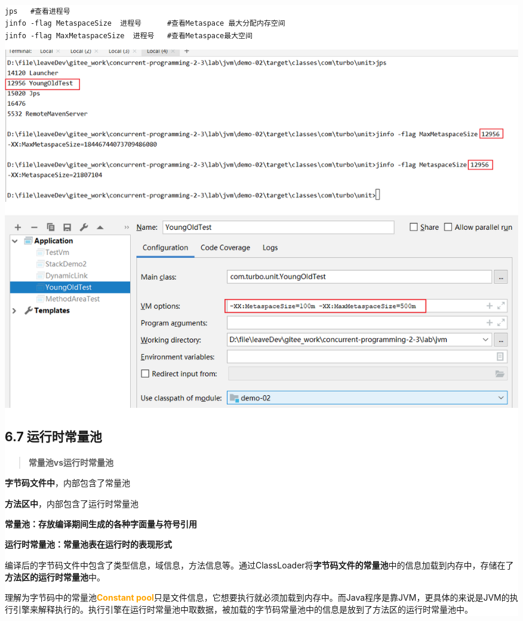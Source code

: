 ```
jps   #查看进程号
jinfo -flag MetaspaceSize  进程号      #查看Metaspace 最大分配内存空间 
jinfo -flag MaxMetaspaceSize  进程号   #查看Metaspace最大空间
```

![image-20211009164037585](assest/image-20211009164037585.png)

![image-20211009164406407](assest/image-20211009164406407.png)

## 6.7 运行时常量池

> **常量池vs运行时常量池**

**字节码文件中**，内部包含了常量池

**方法区中**，内部包含了运行时常量池

**常量池：存放编译期间生成的各种字面量与符号引用**

**运行时常量池：常量池表在运行时的表现形式**

编译后的字节码文件中包含了类型信息，域信息，方法信息等。通过ClassLoader将**字节码文件的常量池**中的信息加载到内存中，存储在了**方法区的运行时常量池**中。

理解为字节码中的常量池<font color="orange">**Constant pool**</font>只是文件信息，它想要执行就必须加载到内存中。而Java程序是靠JVM，更具体的来说是JVM的执行引擎来解释执行的。执行引擎在运行时常量池中取数据，被加载的字节码常量池中的信息是放到了方法区的运行时常量池中。
